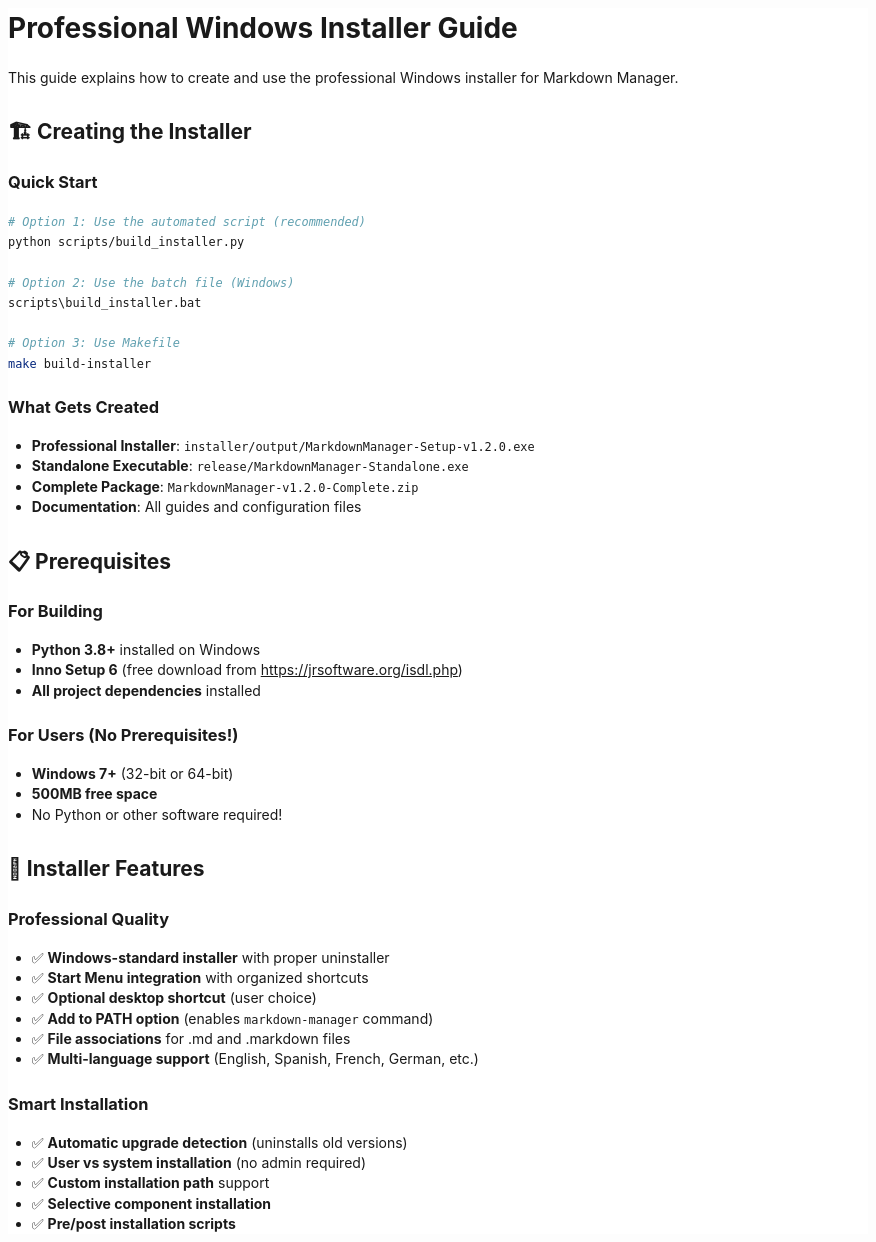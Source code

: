 # Professional Windows Installer Guide

This guide explains how to create and use the professional Windows installer for Markdown Manager.

## 🏗️ Creating the Installer

### Quick Start
```bash
# Option 1: Use the automated script (recommended)
python scripts/build_installer.py

# Option 2: Use the batch file (Windows)
scripts\build_installer.bat

# Option 3: Use Makefile
make build-installer
```

### What Gets Created
- **Professional Installer**: `installer/output/MarkdownManager-Setup-v1.2.0.exe`
- **Standalone Executable**: `release/MarkdownManager-Standalone.exe`
- **Complete Package**: `MarkdownManager-v1.2.0-Complete.zip`
- **Documentation**: All guides and configuration files

## 📋 Prerequisites

### For Building
- **Python 3.8+** installed on Windows
- **Inno Setup 6** (free download from https://jrsoftware.org/isdl.php)
- **All project dependencies** installed

### For Users (No Prerequisites!)
- **Windows 7+** (32-bit or 64-bit)
- **500MB free space**
- No Python or other software required!

## 🎯 Installer Features

### Professional Quality
- ✅ **Windows-standard installer** with proper uninstaller
- ✅ **Start Menu integration** with organized shortcuts
- ✅ **Optional desktop shortcut** (user choice)
- ✅ **Add to PATH option** (enables `markdown-manager` command)
- ✅ **File associations** for .md and .markdown files
- ✅ **Multi-language support** (English, Spanish, French, German, etc.)

### Smart Installation
- ✅ **Automatic upgrade detection** (uninstalls old versions)
- ✅ **User vs system installation** (no admin required)
- ✅ **Custom installation path** support
- ✅ **Selective component installation**
- ✅ **Pre/post installation scripts**

